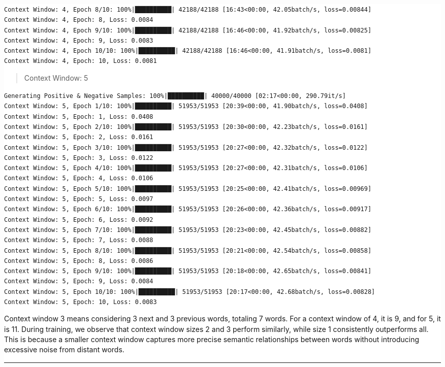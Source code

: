```
Context Window: 4, Epoch 8/10: 100%|██████████| 42188/42188 [16:43<00:00, 42.05batch/s, loss=0.00844]
Context Window: 4, Epoch: 8, Loss: 0.0084
Context Window: 4, Epoch 9/10: 100%|██████████| 42188/42188 [16:46<00:00, 41.92batch/s, loss=0.00825]
Context Window: 4, Epoch: 9, Loss: 0.0083
Context Window: 4, Epoch 10/10: 100%|██████████| 42188/42188 [16:46<00:00, 41.91batch/s, loss=0.0081]
Context Window: 4, Epoch: 10, Loss: 0.0081
```

> Context Window: 5

```
Generating Positive & Negative Samples: 100%|██████████| 40000/40000 [02:17<00:00, 290.79it/s]
Context Window: 5, Epoch 1/10: 100%|██████████| 51953/51953 [20:39<00:00, 41.90batch/s, loss=0.0408]
Context Window: 5, Epoch: 1, Loss: 0.0408
Context Window: 5, Epoch 2/10: 100%|██████████| 51953/51953 [20:30<00:00, 42.23batch/s, loss=0.0161]
Context Window: 5, Epoch: 2, Loss: 0.0161
Context Window: 5, Epoch 3/10: 100%|██████████| 51953/51953 [20:27<00:00, 42.32batch/s, loss=0.0122]
Context Window: 5, Epoch: 3, Loss: 0.0122
Context Window: 5, Epoch 4/10: 100%|██████████| 51953/51953 [20:27<00:00, 42.31batch/s, loss=0.0106]
Context Window: 5, Epoch: 4, Loss: 0.0106
Context Window: 5, Epoch 5/10: 100%|██████████| 51953/51953 [20:25<00:00, 42.41batch/s, loss=0.00969]
Context Window: 5, Epoch: 5, Loss: 0.0097
Context Window: 5, Epoch 6/10: 100%|██████████| 51953/51953 [20:26<00:00, 42.36batch/s, loss=0.00917]
Context Window: 5, Epoch: 6, Loss: 0.0092
Context Window: 5, Epoch 7/10: 100%|██████████| 51953/51953 [20:23<00:00, 42.45batch/s, loss=0.00882]
Context Window: 5, Epoch: 7, Loss: 0.0088
Context Window: 5, Epoch 8/10: 100%|██████████| 51953/51953 [20:21<00:00, 42.54batch/s, loss=0.00858]
Context Window: 5, Epoch: 8, Loss: 0.0086
Context Window: 5, Epoch 9/10: 100%|██████████| 51953/51953 [20:18<00:00, 42.65batch/s, loss=0.00841]
Context Window: 5, Epoch: 9, Loss: 0.0084
Context Window: 5, Epoch 10/10: 100%|██████████| 51953/51953 [20:17<00:00, 42.68batch/s, loss=0.00828]
Context Window: 5, Epoch: 10, Loss: 0.0083
```

Context window 3 means considering 3 next and 3 previous words, totaling 7 words. For a context window of 4, it is 9, and for 5, it is 11. During training, we observe that context window sizes 2 and 3 perform similarly, while size 1 consistently outperforms all. This is because a smaller context window captures more precise semantic relationships between words without introducing excessive noise from distant words.

---